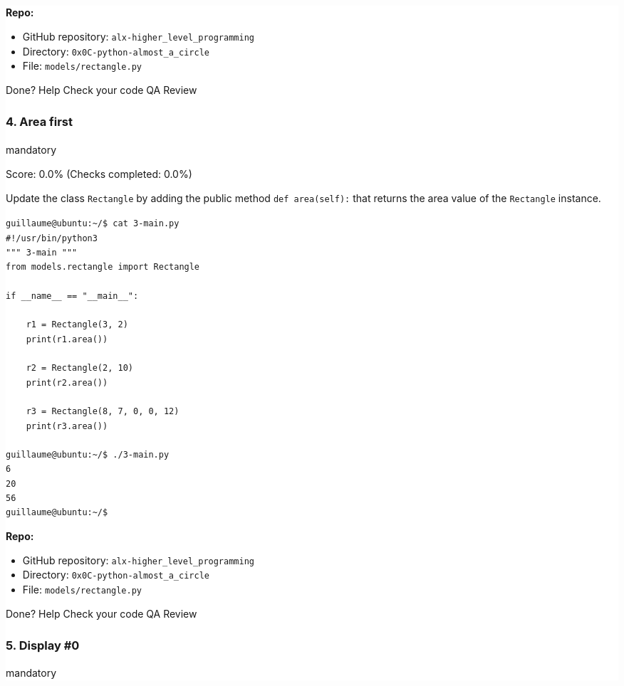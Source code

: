 

**Repo:**

-   GitHub repository:  `alx-higher_level_programming`
-   Directory:  `0x0C-python-almost_a_circle`
-   File:  `models/rectangle.py`

Done?  Help  Check your code  QA Review

### 4. Area first

mandatory

Score:  0.0%  (Checks completed: 0.0%)

Update the class  `Rectangle`  by adding the public method  `def area(self):`  that returns the area value of the  `Rectangle`  instance.

```
guillaume@ubuntu:~/$ cat 3-main.py
#!/usr/bin/python3
""" 3-main """
from models.rectangle import Rectangle

if __name__ == "__main__":

    r1 = Rectangle(3, 2)
    print(r1.area())

    r2 = Rectangle(2, 10)
    print(r2.area())

    r3 = Rectangle(8, 7, 0, 0, 12)
    print(r3.area())

guillaume@ubuntu:~/$ ./3-main.py
6
20
56
guillaume@ubuntu:~/$ 

```



**Repo:**

-   GitHub repository:  `alx-higher_level_programming`
-   Directory:  `0x0C-python-almost_a_circle`
-   File:  `models/rectangle.py`

Done?  Help  Check your code  QA Review

### 5. Display #0

mandatory
